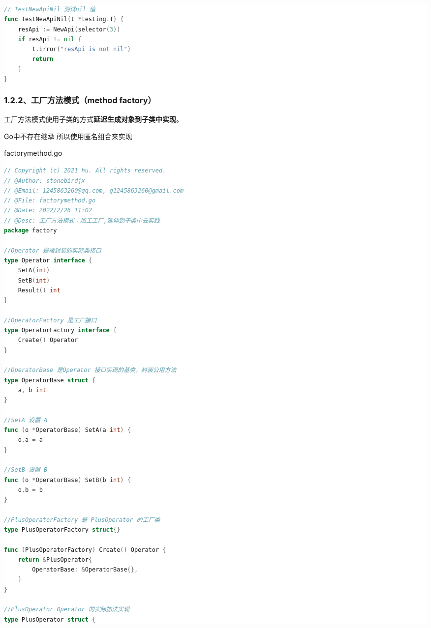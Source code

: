 ```go
// TestNewApiNil 测试nil 值
func TestNewApiNil(t *testing.T) {
	resApi := NewApi(selector(3))
	if resApi != nil {
		t.Error("resApi is not nil")
		return
	}
}
```

### 1.2.2、工厂方法模式（method factory）

工厂方法模式使用子类的方式**延迟生成对象到子类中实现**。

Go中不存在继承 所以使用匿名组合来实现

factorymethod.go

```go
// Copyright (c) 2021 hu. All rights reserved.
// @Author: stonebirdjx
// @Email: 1245863260@qq.com, g1245863260@gmail.com
// @File: factorymethod.go
// @Date: 2022/2/26 11:02
// @Desc: 工厂方法模式：加工工厂,延伸到子类中去实践
package factory

//Operator 是被封装的实际类接口
type Operator interface {
	SetA(int)
	SetB(int)
	Result() int
}

//OperatorFactory 是工厂接口
type OperatorFactory interface {
	Create() Operator
}

//OperatorBase 是Operator 接口实现的基类，封装公用方法
type OperatorBase struct {
	a, b int
}

//SetA 设置 A
func (o *OperatorBase) SetA(a int) {
	o.a = a
}

//SetB 设置 B
func (o *OperatorBase) SetB(b int) {
	o.b = b
}

//PlusOperatorFactory 是 PlusOperator 的工厂类
type PlusOperatorFactory struct{}

func (PlusOperatorFactory) Create() Operator {
	return &PlusOperator{
		OperatorBase: &OperatorBase{},
	}
}

//PlusOperator Operator 的实际加法实现
type PlusOperator struct {
```